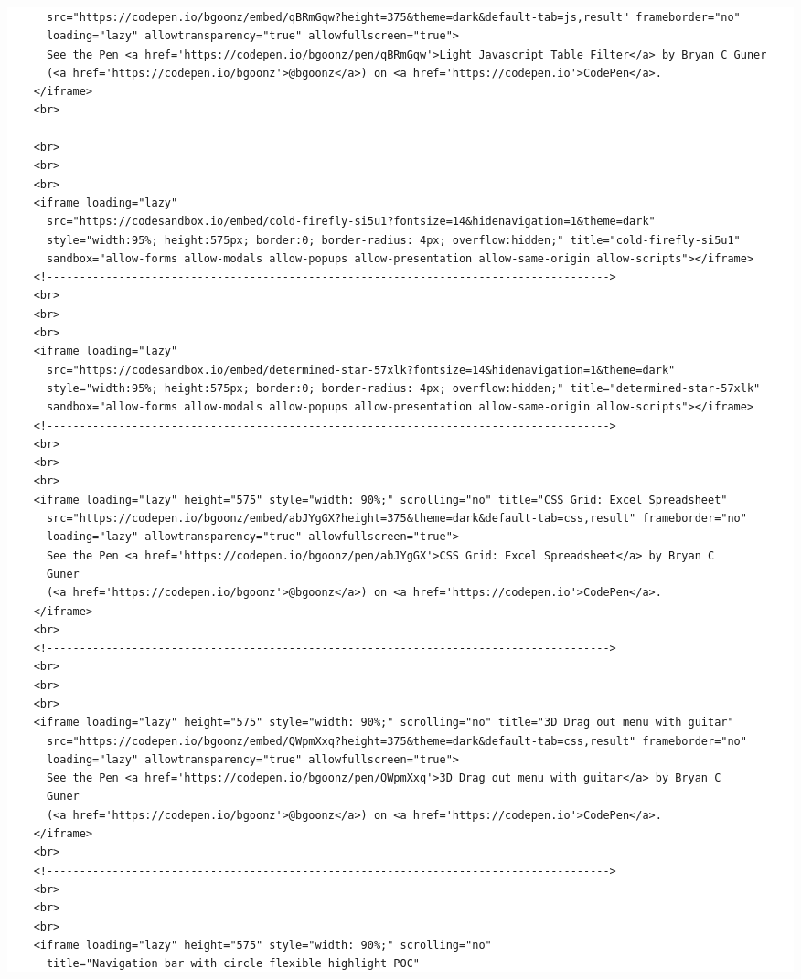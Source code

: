           src="https://codepen.io/bgoonz/embed/qBRmGqw?height=375&theme=dark&default-tab=js,result" frameborder="no"
          loading="lazy" allowtransparency="true" allowfullscreen="true">
          See the Pen <a href='https://codepen.io/bgoonz/pen/qBRmGqw'>Light Javascript Table Filter</a> by Bryan C Guner
          (<a href='https://codepen.io/bgoonz'>@bgoonz</a>) on <a href='https://codepen.io'>CodePen</a>.
        </iframe>
        <br>

        <br>
        <br>
        <br>
        <iframe loading="lazy"
          src="https://codesandbox.io/embed/cold-firefly-si5u1?fontsize=14&hidenavigation=1&theme=dark"
          style="width:95%; height:575px; border:0; border-radius: 4px; overflow:hidden;" title="cold-firefly-si5u1"
          sandbox="allow-forms allow-modals allow-popups allow-presentation allow-same-origin allow-scripts"></iframe>
        <!-------------------------------------------------------------------------------------->
        <br>
        <br>
        <br>
        <iframe loading="lazy"
          src="https://codesandbox.io/embed/determined-star-57xlk?fontsize=14&hidenavigation=1&theme=dark"
          style="width:95%; height:575px; border:0; border-radius: 4px; overflow:hidden;" title="determined-star-57xlk"
          sandbox="allow-forms allow-modals allow-popups allow-presentation allow-same-origin allow-scripts"></iframe>
        <!-------------------------------------------------------------------------------------->
        <br>
        <br>
        <br>
        <iframe loading="lazy" height="575" style="width: 90%;" scrolling="no" title="CSS Grid: Excel Spreadsheet"
          src="https://codepen.io/bgoonz/embed/abJYgGX?height=375&theme=dark&default-tab=css,result" frameborder="no"
          loading="lazy" allowtransparency="true" allowfullscreen="true">
          See the Pen <a href='https://codepen.io/bgoonz/pen/abJYgGX'>CSS Grid: Excel Spreadsheet</a> by Bryan C
          Guner
          (<a href='https://codepen.io/bgoonz'>@bgoonz</a>) on <a href='https://codepen.io'>CodePen</a>.
        </iframe>
        <br>
        <!-------------------------------------------------------------------------------------->
        <br>
        <br>
        <br>
        <iframe loading="lazy" height="575" style="width: 90%;" scrolling="no" title="3D Drag out menu with guitar"
          src="https://codepen.io/bgoonz/embed/QWpmXxq?height=375&theme=dark&default-tab=css,result" frameborder="no"
          loading="lazy" allowtransparency="true" allowfullscreen="true">
          See the Pen <a href='https://codepen.io/bgoonz/pen/QWpmXxq'>3D Drag out menu with guitar</a> by Bryan C
          Guner
          (<a href='https://codepen.io/bgoonz'>@bgoonz</a>) on <a href='https://codepen.io'>CodePen</a>.
        </iframe>
        <br>
        <!-------------------------------------------------------------------------------------->
        <br>
        <br>
        <br>
        <iframe loading="lazy" height="575" style="width: 90%;" scrolling="no"
          title="Navigation bar with circle flexible highlight POC"